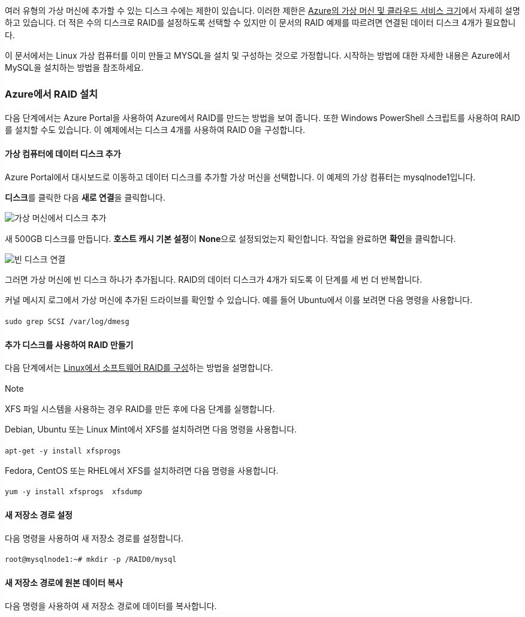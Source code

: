 여러 유형의 가상 머신에 추가할 수 있는 디스크 수에는 제한이 있습니다. 이러한 제한은 [Azure의 가상 머신 및 클라우드 서비스 크기](http://msdn.microsoft.com/library/azure/dn197896.aspx)에서 자세히 설명하고 있습니다. 더 적은 수의 디스크로 RAID를 설정하도록 선택할 수 있지만 이 문서의 RAID 예제를 따르려면 연결된 데이터 디스크 4개가 필요합니다.  

이 문서에서는 Linux 가상 컴퓨터를 이미 만들고 MYSQL을 설치 및 구성하는 것으로 가정합니다. 시작하는 방법에 대한 자세한 내용은 Azure에서 MySQL을 설치하는 방법을 참조하세요.  

### <a name="set-up-raid-on-azure"></a>Azure에서 RAID 설치
다음 단계에서는 Azure Portal을 사용하여 Azure에서 RAID를 만드는 방법을 보여 줍니다. 또한 Windows PowerShell 스크립트를 사용하여 RAID를 설치할 수도 있습니다.
이 예제에서는 디스크 4개를 사용하여 RAID 0을 구성합니다.  

#### <a name="add-a-data-disk-to-your-virtual-machine"></a>가상 컴퓨터에 데이터 디스크 추가
Azure Portal에서 대시보드로 이동하고 데이터 디스크를 추가할 가상 머신을 선택합니다. 이 예제의 가상 컴퓨터는 mysqlnode1입니다.  



**디스크**를 클릭한 다음 **새로 연결**을 클릭합니다.

![가상 머신에서 디스크 추가](media/optimize-mysql/virtual-machines-linux-optimize-mysql-perf-Disks-option.png)

새 500GB 디스크를 만듭니다. **호스트 캐시 기본 설정**이 **None**으로 설정되었는지 확인합니다.  작업을 완료하면 **확인**을 클릭합니다.

![빈 디스크 연결](media/optimize-mysql/virtual-machines-linux-optimize-mysql-perf-attach-empty-disk.png)


그러면 가상 머신에 빈 디스크 하나가 추가됩니다. RAID의 데이터 디스크가 4개가 되도록 이 단계를 세 번 더 반복합니다.  

커널 메시지 로그에서 가상 머신에 추가된 드라이브를 확인할 수 있습니다. 예를 들어 Ubuntu에서 이를 보려면 다음 명령을 사용합니다.  

    sudo grep SCSI /var/log/dmesg

#### <a name="create-raid-with-the-additional-disks"></a>추가 디스크를 사용하여 RAID 만들기
다음 단계에서는 [Linux에서 소프트웨어 RAID를 구성](../configure-raid.md?toc=%2fazure%2fvirtual-machines%2flinux%2ftoc.json)하는 방법을 설명합니다.

> [!NOTE]
> XFS 파일 시스템을 사용하는 경우 RAID를 만든 후에 다음 단계를 실행합니다.
>
>

Debian, Ubuntu 또는 Linux Mint에서 XFS를 설치하려면 다음 명령을 사용합니다.  

    apt-get -y install xfsprogs  

Fedora, CentOS 또는 RHEL에서 XFS를 설치하려면 다음 명령을 사용합니다.  

    yum -y install xfsprogs  xfsdump


#### <a name="set-up-a-new-storage-path"></a>새 저장소 경로 설정
다음 명령을 사용하여 새 저장소 경로를 설정합니다.  

    root@mysqlnode1:~# mkdir -p /RAID0/mysql

#### <a name="copy-the-original-data-to-the-new-storage-path"></a>새 저장소 경로에 원본 데이터 복사
다음 명령을 사용하여 새 저장소 경로에 데이터를 복사합니다.  
